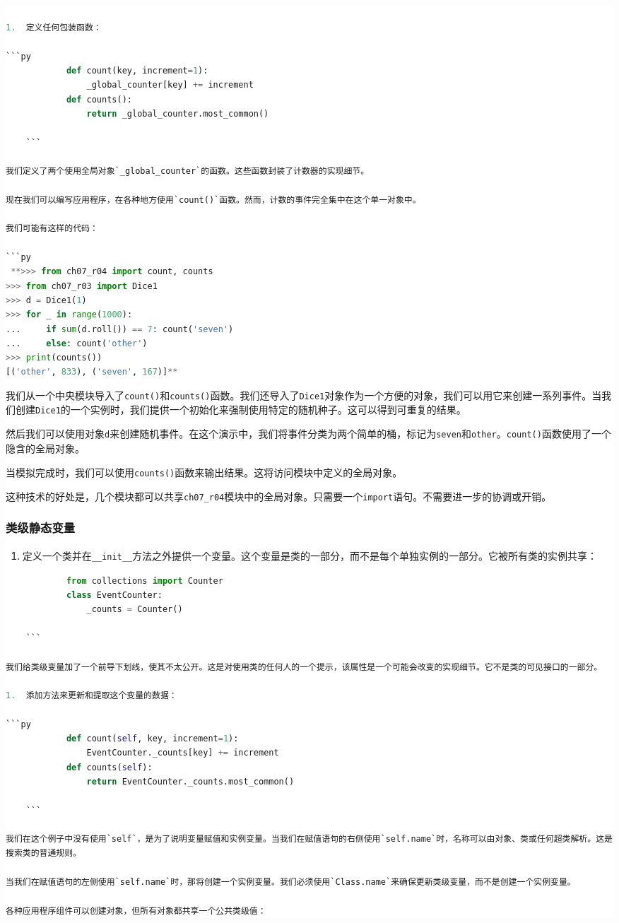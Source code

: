 ```py

1.  定义任何包装函数：

```py
            def count(key, increment=1): 
                _global_counter[key] += increment 
            def counts(): 
                return _global_counter.most_common() 

    ```

我们定义了两个使用全局对象`_global_counter`的函数。这些函数封装了计数器的实现细节。

现在我们可以编写应用程序，在各种地方使用`count()`函数。然而，计数的事件完全集中在这个单一对象中。

我们可能有这样的代码：

```py
 **>>> from ch07_r04 import count, counts 
>>> from ch07_r03 import Dice1 
>>> d = Dice1(1) 
>>> for _ in range(1000): 
...     if sum(d.roll()) == 7: count('seven') 
...     else: count('other') 
>>> print(counts()) 
[('other', 833), ('seven', 167)]** 

```

我们从一个中央模块导入了`count()`和`counts()`函数。我们还导入了`Dice1`对象作为一个方便的对象，我们可以用它来创建一系列事件。当我们创建`Dice1`的一个实例时，我们提供一个初始化来强制使用特定的随机种子。这可以得到可重复的结果。

然后我们可以使用对象`d`来创建随机事件。在这个演示中，我们将事件分类为两个简单的桶，标记为`seven`和`other`。`count()`函数使用了一个隐含的全局对象。

当模拟完成时，我们可以使用`counts()`函数来输出结果。这将访问模块中定义的全局对象。

这种技术的好处是，几个模块都可以共享`ch07_r04`模块中的全局对象。只需要一个`import`语句。不需要进一步的协调或开销。

### 类级静态变量

1.  定义一个类并在`__init__`方法之外提供一个变量。这个变量是类的一部分，而不是每个单独实例的一部分。它被所有类的实例共享：

```py
            from collections import Counter 
            class EventCounter: 
                _counts = Counter() 

    ```

我们给类级变量加了一个前导下划线，使其不太公开。这是对使用类的任何人的一个提示，该属性是一个可能会改变的实现细节。它不是类的可见接口的一部分。

1.  添加方法来更新和提取这个变量的数据：

```py
            def count(self, key, increment=1): 
                EventCounter._counts[key] += increment 
            def counts(self): 
                return EventCounter._counts.most_common() 

    ```

我们在这个例子中没有使用`self`，是为了说明变量赋值和实例变量。当我们在赋值语句的右侧使用`self.name`时，名称可以由对象、类或任何超类解析。这是搜索类的普通规则。

当我们在赋值语句的左侧使用`self.name`时，那将创建一个实例变量。我们必须使用`Class.name`来确保更新类级变量，而不是创建一个实例变量。

各种应用程序组件可以创建对象，但所有对象都共享一个公共类级值：
```